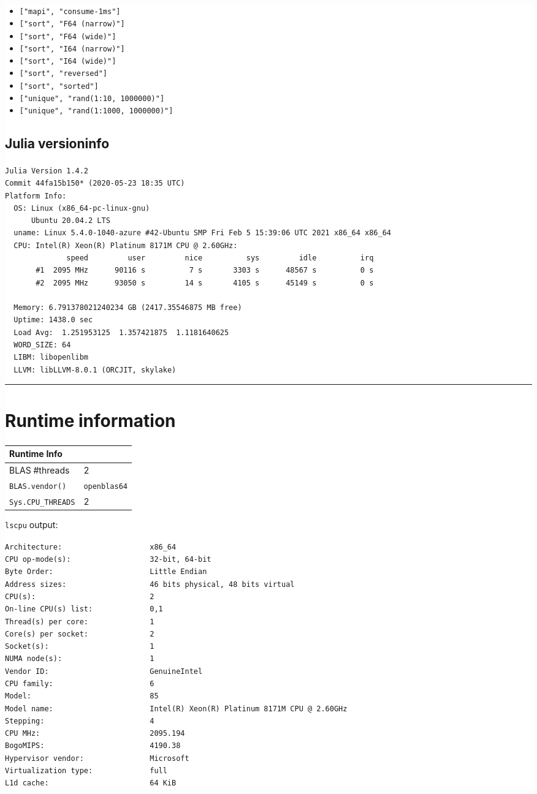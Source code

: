 - `["mapi", "consume-1ms"]`
- `["sort", "F64 (narrow)"]`
- `["sort", "F64 (wide)"]`
- `["sort", "I64 (narrow)"]`
- `["sort", "I64 (wide)"]`
- `["sort", "reversed"]`
- `["sort", "sorted"]`
- `["unique", "rand(1:10, 1000000)"]`
- `["unique", "rand(1:1000, 1000000)"]`

## Julia versioninfo
```
Julia Version 1.4.2
Commit 44fa15b150* (2020-05-23 18:35 UTC)
Platform Info:
  OS: Linux (x86_64-pc-linux-gnu)
      Ubuntu 20.04.2 LTS
  uname: Linux 5.4.0-1040-azure #42-Ubuntu SMP Fri Feb 5 15:39:06 UTC 2021 x86_64 x86_64
  CPU: Intel(R) Xeon(R) Platinum 8171M CPU @ 2.60GHz: 
              speed         user         nice          sys         idle          irq
       #1  2095 MHz      90116 s          7 s       3303 s      48567 s          0 s
       #2  2095 MHz      93050 s         14 s       4105 s      45149 s          0 s
       
  Memory: 6.791378021240234 GB (2417.35546875 MB free)
  Uptime: 1438.0 sec
  Load Avg:  1.251953125  1.357421875  1.1181640625
  WORD_SIZE: 64
  LIBM: libopenlibm
  LLVM: libLLVM-8.0.1 (ORCJIT, skylake)
```

---
# Runtime information
| Runtime Info | |
|:--|:--|
| BLAS #threads | 2 |
| `BLAS.vendor()` | `openblas64` |
| `Sys.CPU_THREADS` | 2 |

`lscpu` output:

    Architecture:                    x86_64
    CPU op-mode(s):                  32-bit, 64-bit
    Byte Order:                      Little Endian
    Address sizes:                   46 bits physical, 48 bits virtual
    CPU(s):                          2
    On-line CPU(s) list:             0,1
    Thread(s) per core:              1
    Core(s) per socket:              2
    Socket(s):                       1
    NUMA node(s):                    1
    Vendor ID:                       GenuineIntel
    CPU family:                      6
    Model:                           85
    Model name:                      Intel(R) Xeon(R) Platinum 8171M CPU @ 2.60GHz
    Stepping:                        4
    CPU MHz:                         2095.194
    BogoMIPS:                        4190.38
    Hypervisor vendor:               Microsoft
    Virtualization type:             full
    L1d cache:                       64 KiB